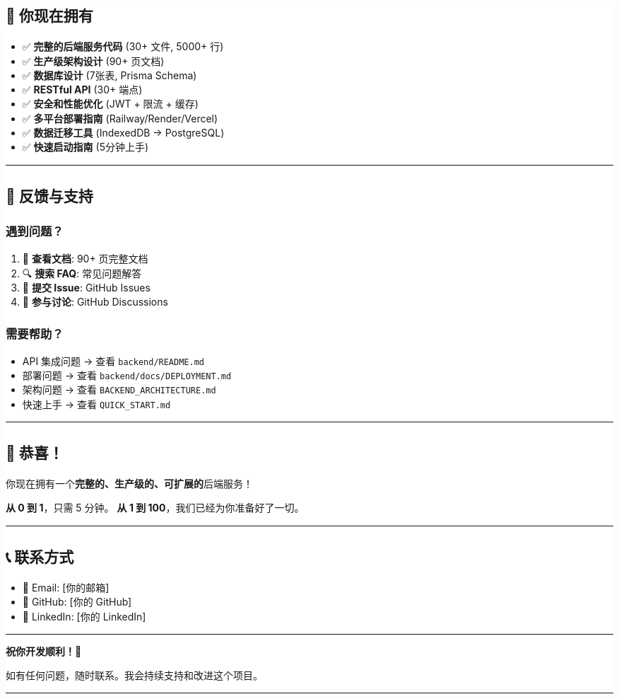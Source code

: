 
## 🎁 你现在拥有

- ✅ **完整的后端服务代码** (30+ 文件, 5000+ 行)
- ✅ **生产级架构设计** (90+ 页文档)
- ✅ **数据库设计** (7张表, Prisma Schema)
- ✅ **RESTful API** (30+ 端点)
- ✅ **安全和性能优化** (JWT + 限流 + 缓存)
- ✅ **多平台部署指南** (Railway/Render/Vercel)
- ✅ **数据迁移工具** (IndexedDB → PostgreSQL)
- ✅ **快速启动指南** (5分钟上手)

---

## 💬 反馈与支持

### 遇到问题？

1. 📖 **查看文档**: 90+ 页完整文档
2. 🔍 **搜索 FAQ**: 常见问题解答
3. 🐛 **提交 Issue**: GitHub Issues
4. 💬 **参与讨论**: GitHub Discussions

### 需要帮助？

- API 集成问题 → 查看 `backend/README.md`
- 部署问题 → 查看 `backend/docs/DEPLOYMENT.md`
- 架构问题 → 查看 `BACKEND_ARCHITECTURE.md`
- 快速上手 → 查看 `QUICK_START.md`

---

## 🎊 恭喜！

你现在拥有一个**完整的、生产级的、可扩展的**后端服务！

**从 0 到 1**，只需 5 分钟。
**从 1 到 100**，我们已经为你准备好了一切。

---

## 📞 联系方式

- 📧 Email: [你的邮箱]
- 🐙 GitHub: [你的 GitHub]
- 💼 LinkedIn: [你的 LinkedIn]

---

**祝你开发顺利！🚀**

如有任何问题，随时联系。我会持续支持和改进这个项目。

---